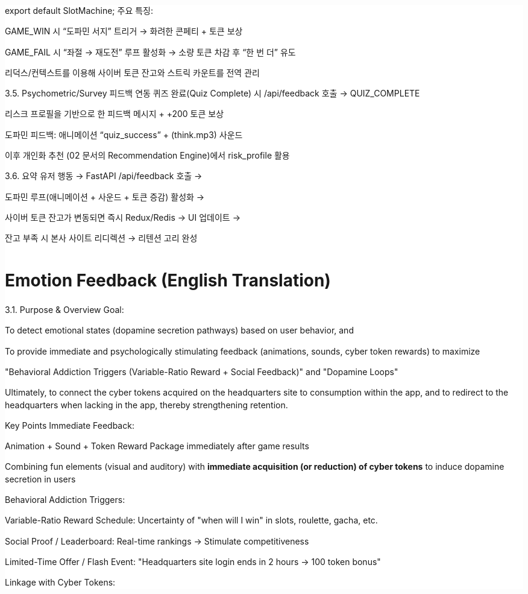 export default SlotMachine;
주요 특징:

GAME_WIN 시 “도파민 서지” 트리거 → 화려한 콘페티 + 토큰 보상

GAME_FAIL 시 “좌절 → 재도전” 루프 활성화 → 소량 토큰 차감 후 “한 번 더” 유도

리덕스/컨텍스트를 이용해 사이버 토큰 잔고와 스트릭 카운트를 전역 관리

3.5. Psychometric/Survey 피드백 연동
퀴즈 완료(Quiz Complete) 시 /api/feedback 호출 → QUIZ_COMPLETE

리스크 프로필을 기반으로 한 피드백 메시지 + +200 토큰 보상

도파민 피드백: 애니메이션 “quiz_success” + (think.mp3) 사운드

이후 개인화 추천 (02 문서의 Recommendation Engine)에서 risk_profile 활용

3.6. 요약
유저 행동 → FastAPI /api/feedback 호출 →

도파민 루프(애니메이션 + 사운드 + 토큰 증감) 활성화 →

사이버 토큰 잔고가 변동되면 즉시 Redux/Redis → UI 업데이트 →

잔고 부족 시 본사 사이트 리디렉션 → 리텐션 고리 완성



# Emotion Feedback (English Translation)

3.1. Purpose & Overview
Goal:

To detect emotional states (dopamine secretion pathways) based on user behavior, and

To provide immediate and psychologically stimulating feedback (animations, sounds, cyber token rewards) to maximize

"Behavioral Addiction Triggers (Variable-Ratio Reward + Social Feedback)" and "Dopamine Loops"

Ultimately, to connect the cyber tokens acquired on the headquarters site to consumption within the app, and to redirect to the headquarters when lacking in the app, thereby strengthening retention.

Key Points
Immediate Feedback:

Animation + Sound + Token Reward Package immediately after game results

Combining fun elements (visual and auditory) with **immediate acquisition (or reduction) of cyber tokens** to induce dopamine secretion in users

Behavioral Addiction Triggers:

Variable-Ratio Reward Schedule: Uncertainty of "when will I win" in slots, roulette, gacha, etc.

Social Proof / Leaderboard: Real-time rankings → Stimulate competitiveness

Limited-Time Offer / Flash Event: "Headquarters site login ends in 2 hours → 100 token bonus"

Linkage with Cyber Tokens:
